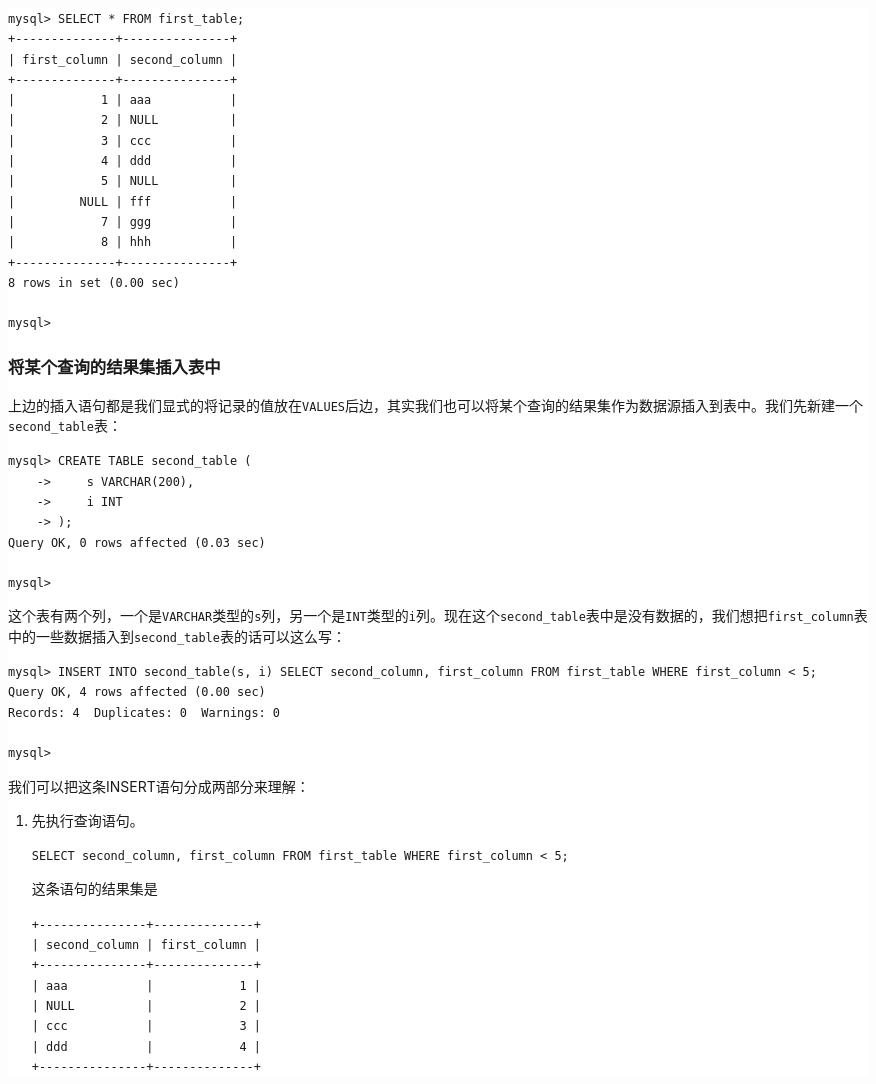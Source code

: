     mysql> SELECT * FROM first_table;
    +--------------+---------------+
    | first_column | second_column |
    +--------------+---------------+
    |            1 | aaa           |
    |            2 | NULL          |
    |            3 | ccc           |
    |            4 | ddd           |
    |            5 | NULL          |
    |         NULL | fff           |
    |            7 | ggg           |
    |            8 | hhh           |
    +--------------+---------------+
    8 rows in set (0.00 sec)
    
    mysql>
    

### 将某个查询的结果集插入表中

上边的插入语句都是我们显式的将记录的值放在`VALUES`后边，其实我们也可以将某个查询的结果集作为数据源插入到表中。我们先新建一个`second_table`表：

    mysql> CREATE TABLE second_table (
        ->     s VARCHAR(200),
        ->     i INT
        -> );
    Query OK, 0 rows affected (0.03 sec)
    
    mysql>
    

这个表有两个列，一个是`VARCHAR`类型的`s`列，另一个是`INT`类型的`i`列。现在这个`second_table`表中是没有数据的，我们想把`first_column`表中的一些数据插入到`second_table`表的话可以这么写：

    mysql> INSERT INTO second_table(s, i) SELECT second_column, first_column FROM first_table WHERE first_column < 5;
    Query OK, 4 rows affected (0.00 sec)
    Records: 4  Duplicates: 0  Warnings: 0
    
    mysql>
    

我们可以把这条INSERT语句分成两部分来理解：

1.  先执行查询语句。

        SELECT second_column, first_column FROM first_table WHERE first_column < 5;
        

    这条语句的结果集是

        +---------------+--------------+
        | second_column | first_column |
        +---------------+--------------+
        | aaa           |            1 |
        | NULL          |            2 |
        | ccc           |            3 |
        | ddd           |            4 |
        +---------------+--------------+
        
